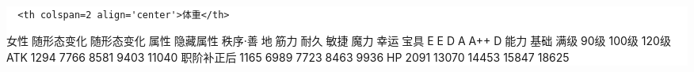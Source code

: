       <th colspan=2 align='center'>体重</th>
   </tr>
   <tr>
      <td colspan=2 align='center'>女性</td>
      <td colspan=2 align='center'>随形态变化</td>
      <td colspan=2 align='center'>随形态变化</td>
   </tr>
   <tr>
      <th colspan=3 align='center'>属性</th>
      <th colspan=3 align='center'>隐藏属性</th>
   </tr>
   <tr>
      <td colspan=3 align='center'>秩序·善</td>
      <td colspan=3 align='center'>地</td>
   </tr>
   <tr>
      <th align='center'>筋力</th>
      <th align='center'>耐久</th>
      <th align='center'>敏捷</th>
      <th align='center'>魔力</th>
      <th align='center'>幸运</th>
      <th align='center'>宝具</th>
   </tr>
   <tr>
      <td align='center'>E</td>
      <td align='center'>E</td>
      <td align='center'>D</td>
      <td align='center'>A</td>
      <td align='center'>A++</td>
      <td align='center'>D</td>
   </tr>
   <tr>
      <th align='center'>能力</th>
      <th align='center'>基础</th>
      <th align='center'>满级</th>
      <th align='center'>90级</th>
      <th align='center'>100级</th>
      <th align='center'>120级</th>
   </tr>
   <tr>
      <th align='center'>ATK</th>
      <td align='center'>1294</td>
      <td align='center'>7766</td>
      <td align='center'>8581</td>
      <td align='center'>9403</td>
      <td align='center'>11040</td>
   </tr>
   <tr>
      <th align='center'>职阶补正后</th>
      <td align='center'>1165</td>
      <td align='center'>6989</td>
      <td align='center'>7723</td>
      <td align='center'>8463</td>
      <td align='center'>9936</td>
   </tr>
   <tr>
      <th align='center'>HP</th>
      <td align='center'>2091</td>
      <td align='center'>13070</td>
      <td align='center'>14453</td>
      <td align='center'>15847</td>
      <td align='center'>18625</td>
   </tr>
   <tr>